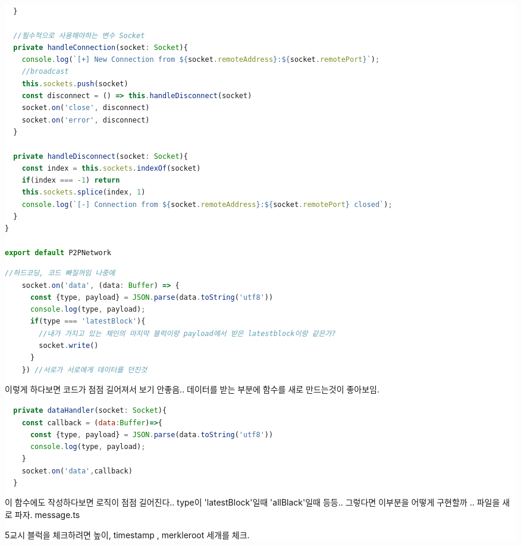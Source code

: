```js
  }

  //필수적으로 사용해야하는 변수 Socket
  private handleConnection(socket: Socket){
    console.log(`[+] New Connection from ${socket.remoteAddress}:${socket.remotePort}`);
    //broadcast
    this.sockets.push(socket)
    const disconnect = () => this.handleDisconnect(socket)
    socket.on('close', disconnect)
    socket.on('error', disconnect)
  }

  private handleDisconnect(socket: Socket){
    const index = this.sockets.indexOf(socket)
    if(index === -1) return
    this.sockets.splice(index, 1)
    console.log(`[-] Connection from ${socket.remoteAddress}:${socket.remotePort} closed`);
  }
}

export default P2PNetwork
```

```js
//하드코딩, 코드 빠질꺼임 나중에
    socket.on('data', (data: Buffer) => {
      const {type, payload} = JSON.parse(data.toString('utf8'))
      console.log(type, payload);
      if(type === 'latestBlock'){
        //내가 가지고 있는 체인의 마지막 블럭이랑 payload에서 받은 latestblock이랑 같은가?
        socket.write()
      }
    }) //서로가 서로에게 데이터를 던진것
```
이렇게 하다보면 코드가 점점 길어져서 보기 안좋음..
데이터를 받는 부분에 함수를 새로 만드는것이 좋아보임.
```js
  private dataHandler(socket: Socket){
    const callback = (data:Buffer)=>{
      const {type, payload} = JSON.parse(data.toString('utf8'))
      console.log(type, payload);
    }
    socket.on('data',callback)
  }
```
이 함수에도 작성하다보면 로직이 점점 길어진다..
type이 'latestBlock'일때 'allBlack'일때 등등.. 
그렇다면 이부분을 어떻게 구현할까 .. 파일을 새로 파자. message.ts
```js
```

5교시
블럭을 체크하려면 높이, timestamp , merkleroot 세개를 체크.
